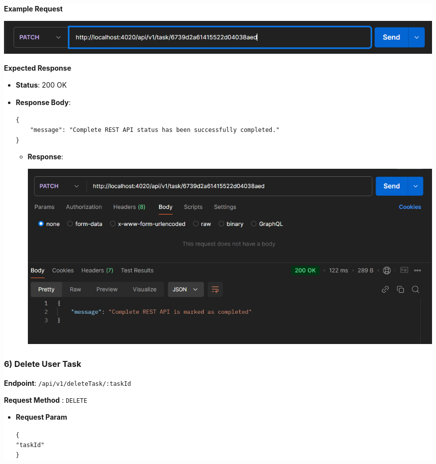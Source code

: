 **Example Request**

   <img src="./assets/updateTaskStatusRequest.PNG" alt="updateTaskStatusRequest" >

**Expected Response**

- **Status**: 200 OK

- **Response Body**:

  ```
  {
      "message": "Complete REST API status has been successfully completed."
  }
  ```

  - **Response**:

      <img src="./assets/updateTaskStatusResponse.PNG" alt="updateTaskStatusResponse" >

### 6) Delete User Task

**Endpoint**: `/api/v1/deleteTask/:taskId`

**Request Method** : `DELETE`

- **Request Param**

  ```
  {
  "taskId"
  }

  ```
